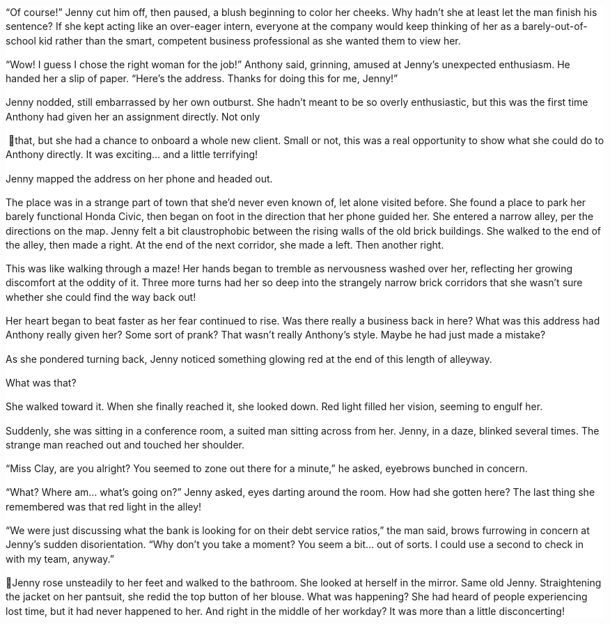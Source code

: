 “Of course!” Jenny cut him off, then paused, a blush beginning to color her cheeks. Why hadn’t 
she at least let the man finish his sentence? If she kept acting like an over-eager intern, 
everyone at the company would keep thinking of her as a barely-out-of-school kid rather than 
the smart, competent business professional as she wanted them to view her. 
  
“Wow! I guess I chose the right woman for the job!” Anthony said, grinning, amused at Jenny’s 
unexpected enthusiasm. He handed her a slip of paper. “Here’s the address. Thanks for doing 
this for me, Jenny!” 
  
Jenny nodded, still embarrassed by her own outburst. She hadn’t meant to be so overly 
enthusiastic, but this was the first time Anthony had given her an assignment directly. Not only 

​
that, but she had a chance to onboard a whole new client. Small or not, this was a real 
opportunity to show what she could do to Anthony directly. It was exciting… and a little 
terrifying! 
  
Jenny mapped the address on her phone and headed out. 
  
The place was in a strange part of town that she’d never even known of, let alone visited before. 
She found a place to park her barely functional Honda Civic, then began on foot in the direction 
that her phone guided her. She entered a narrow alley, per the directions on the map. Jenny felt 
a bit claustrophobic between the rising walls of the old brick buildings. She walked to the end of 
the alley, then made a right. At the end of the next corridor, she made a left. Then another right. 
  
This was like walking through a maze! Her hands began to tremble as nervousness washed 
over her, reflecting her growing discomfort at the oddity of it. Three more turns had her so deep 
into the strangely narrow brick corridors that she wasn’t sure whether she could find the way 
back out! 
  
Her heart began to beat faster as her fear continued to rise. Was there really a business back in 
here? What was this address had Anthony really given her? Some sort of prank? That wasn’t 
really Anthony’s style. Maybe he had just made a mistake? 
  
As she pondered turning back, Jenny noticed something glowing red at the end of this length of 
alleyway. 
  
What was that? 
  
She walked toward it. When she finally reached it, she looked down. Red light filled her vision, 
seeming to engulf her. 
  
Suddenly, she was sitting in a conference room, a suited man sitting across from her. Jenny, in 
a daze, blinked several times. The strange man reached out and touched her shoulder. 
  
“Miss Clay, are you alright? You seemed to zone out there for a minute,” he asked, eyebrows 
bunched in concern. 
  
“What? Where am… what’s going on?” Jenny asked, eyes darting around the room. How had 
she gotten here? The last thing she remembered was that red light in the alley! 
  
“We were just discussing what the bank is looking for on their debt service ratios,” the man said, 
brows furrowing in concern at Jenny’s sudden disorientation. “Why don’t you take a moment? 
You seem a bit… out of sorts. I could use a second to check in with my team, anyway.” 
  

Jenny rose unsteadily to her feet and walked to the bathroom. She looked at herself in the 
mirror. Same old Jenny. Straightening the jacket on her pantsuit, she redid the top button of her 
blouse. What was happening? She had heard of people experiencing lost time, but it had never 
happened to her. And right in the middle of her workday? It was more than a little disconcerting! 
  